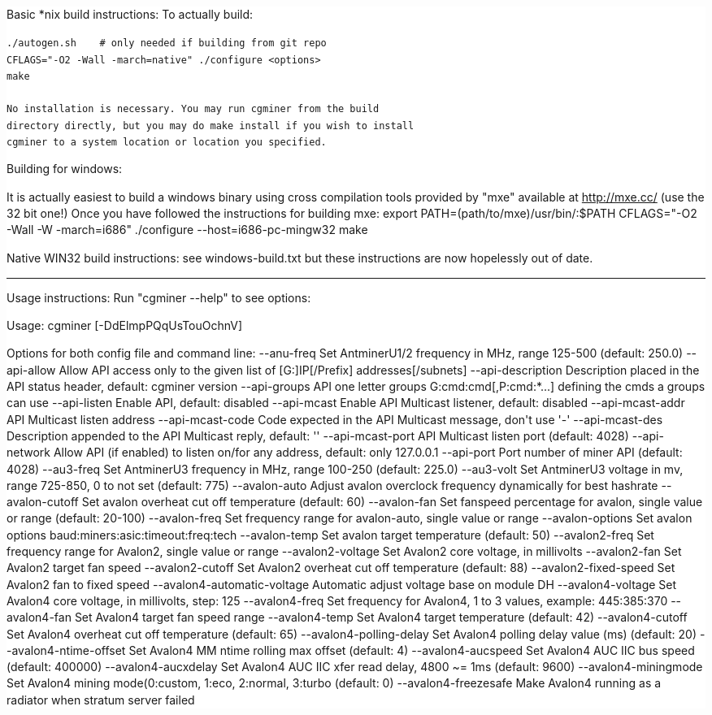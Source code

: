 Basic *nix build instructions:
	To actually build:

	./autogen.sh	# only needed if building from git repo
	CFLAGS="-O2 -Wall -march=native" ./configure <options>
	make

	No installation is necessary. You may run cgminer from the build
	directory directly, but you may do make install if you wish to install
	cgminer to a system location or location you specified.

Building for windows:

It is actually easiest to build a windows binary using cross compilation tools
provided by "mxe" available at http://mxe.cc/ (use the 32 bit one!)
Once you have followed the instructions for building mxe:
	export PATH=(path/to/mxe)/usr/bin/:$PATH
	CFLAGS="-O2 -Wall -W -march=i686" ./configure --host=i686-pc-mingw32 <options>
	make

Native WIN32 build instructions: see windows-build.txt but these instructions
are now hopelessly out of date.

---

Usage instructions:  Run "cgminer --help" to see options:

Usage: cgminer [-DdElmpPQqUsTouOchnV]

Options for both config file and command line:
--anu-freq <arg>    Set AntminerU1/2 frequency in MHz, range 125-500 (default: 250.0)
--api-allow <arg>   Allow API access only to the given list of [G:]IP[/Prefix] addresses[/subnets]
--api-description <arg> Description placed in the API status header, default: cgminer version
--api-groups <arg>  API one letter groups G:cmd:cmd[,P:cmd:*...] defining the cmds a groups can use
--api-listen        Enable API, default: disabled
--api-mcast         Enable API Multicast listener, default: disabled
--api-mcast-addr <arg> API Multicast listen address
--api-mcast-code <arg> Code expected in the API Multicast message, don't use '-'
--api-mcast-des <arg> Description appended to the API Multicast reply, default: ''
--api-mcast-port <arg> API Multicast listen port (default: 4028)
--api-network       Allow API (if enabled) to listen on/for any address, default: only 127.0.0.1
--api-port <arg>    Port number of miner API (default: 4028)
--au3-freq <arg>    Set AntminerU3 frequency in MHz, range 100-250 (default: 225.0)
--au3-volt <arg>    Set AntminerU3 voltage in mv, range 725-850, 0 to not set (default: 775)
--avalon-auto       Adjust avalon overclock frequency dynamically for best hashrate
--avalon-cutoff <arg> Set avalon overheat cut off temperature (default: 60)
--avalon-fan <arg>  Set fanspeed percentage for avalon, single value or range (default: 20-100)
--avalon-freq <arg> Set frequency range for avalon-auto, single value or range
--avalon-options <arg> Set avalon options baud:miners:asic:timeout:freq:tech
--avalon-temp <arg> Set avalon target temperature (default: 50)
--avalon2-freq      Set frequency range for Avalon2, single value or range
--avalon2-voltage   Set Avalon2 core voltage, in millivolts
--avalon2-fan       Set Avalon2 target fan speed
--avalon2-cutoff <arg> Set Avalon2 overheat cut off temperature (default: 88)
--avalon2-fixed-speed Set Avalon2 fan to fixed speed
--avalon4-automatic-voltage Automatic adjust voltage base on module DH
--avalon4-voltage   Set Avalon4 core voltage, in millivolts, step: 125
--avalon4-freq      Set frequency for Avalon4, 1 to 3 values, example: 445:385:370
--avalon4-fan       Set Avalon4 target fan speed range
--avalon4-temp <arg> Set Avalon4 target temperature (default: 42)
--avalon4-cutoff <arg> Set Avalon4 overheat cut off temperature (default: 65)
--avalon4-polling-delay <arg> Set Avalon4 polling delay value (ms) (default: 20)
--avalon4-ntime-offset <arg> Set Avalon4 MM ntime rolling max offset (default: 4)
--avalon4-aucspeed <arg> Set Avalon4 AUC IIC bus speed (default: 400000)
--avalon4-aucxdelay <arg> Set Avalon4 AUC IIC xfer read delay, 4800 ~= 1ms (default: 9600)
--avalon4-miningmode <arg> Set Avalon4 mining mode(0:custom, 1:eco, 2:normal, 3:turbo (default: 0)
--avalon4-freezesafe Make Avalon4 running as a radiator when stratum server failed